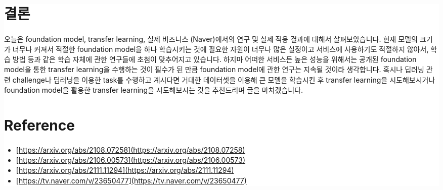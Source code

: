 </p>

# 결론

오늘은 foundation model, transfer learning, 실제 비즈니스 (Naver)에서의 연구 및 실제 적용 결과에 대해서 살펴보았습니다. 현재 모델의 크기가 너무나 커져서 적절한 foundation model을 하나 학습시키는 것에 필요한 자원이 너무나 많은 실정이고 서비스에 사용하기도 적절하지 않아서, 학습 방법 등과 같은 학습 자체에 관한 연구들에 초첨이 맞추어지고 있습니다. 하지마 어떠한 서비스든 높은 성능을 위해서는 공개된 foundation model을 통한 transfer learning을 수행하는 것이 필수가 된 만큼 foundation model에 관한 연구는 지속될 것이라 생각합니다. 혹시나 딥러닝 관련 challenge나 딥러닝을 이용한 task를 수행하고 계시다면 거대한 데이터셋을 이용해 큰 모델을 학습시킨 후 transfer learning을 시도해보시거나 foundation model을 활용한 transfer learning을 시도해보시는 것을 추천드리며 글을 마치겠습니다.

# Reference

- [https://arxiv.org/abs/2108.07258](https://arxiv.org/abs/2108.07258)
- [https://arxiv.org/abs/2106.00573](https://arxiv.org/abs/2106.00573)
- [https://arxiv.org/abs/2111.11294](https://arxiv.org/abs/2111.11294)
- [https://tv.naver.com/v/23650477](https://tv.naver.com/v/23650477)
